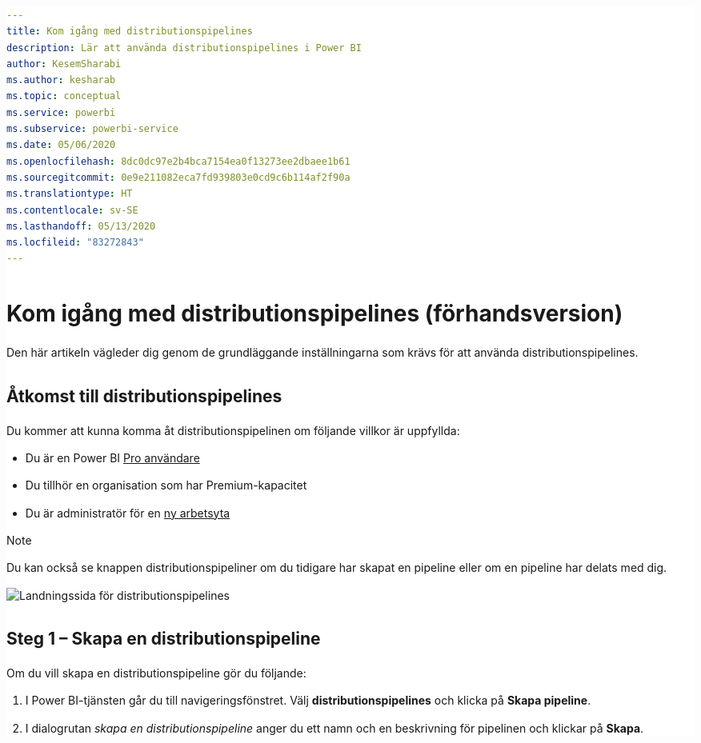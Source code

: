 ```yaml
---
title: Kom igång med distributionspipelines
description: Lär att använda distributionspipelines i Power BI
author: KesemSharabi
ms.author: kesharab
ms.topic: conceptual
ms.service: powerbi
ms.subservice: powerbi-service
ms.date: 05/06/2020
ms.openlocfilehash: 8dc0dc97e2b4bca7154ea0f13273ee2dbaee1b61
ms.sourcegitcommit: 0e9e211082eca7fd939803e0cd9c6b114af2f90a
ms.translationtype: HT
ms.contentlocale: sv-SE
ms.lasthandoff: 05/13/2020
ms.locfileid: "83272843"
---
```

# <a name="get-started-with-deployment-pipelines-preview"></a>Kom igång med distributionspipelines (förhandsversion)

Den här artikeln vägleder dig genom de grundläggande inställningarna som krävs för att använda distributionspipelines.

## <a name="accessing-deployment-pipelines"></a>Åtkomst till distributionspipelines

Du kommer att kunna komma åt distributionspipelinen om följande villkor är uppfyllda:

* Du är en Power BI [Pro användare](../admin/service-admin-purchasing-power-bi-pro.md)

* Du tillhör en organisation som har Premium-kapacitet

* Du är administratör för en [ny arbetsyta](../collaborate-share/service-create-the-new-workspaces.md)

>[!NOTE]
> Du kan också se knappen distributionspipeliner om du tidigare har skapat en pipeline eller om en pipeline har delats med dig.

![Landningssida för distributionspipelines](media/deployment-pipelines-get-started/creating-pipeline.png)

## <a name="step-1---create-a-deployment-pipeline"></a>Steg 1 – Skapa en distributionspipeline

Om du vill skapa en distributionspipeline gör du följande:

1. I Power BI-tjänsten går du till navigeringsfönstret. Välj **distributionspipelines** och klicka på **Skapa pipeline**.

2. I dialogrutan *skapa en distributionspipeline* anger du ett namn och en beskrivning för pipelinen och klickar på **Skapa**.
